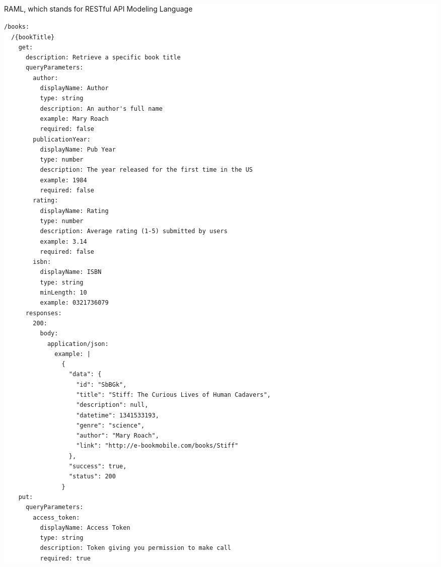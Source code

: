 RAML, which stands for RESTful API Modeling Language

```
/books:
  /{bookTitle}
    get:
      description: Retrieve a specific book title
      queryParameters:
        author:
          displayName: Author
          type: string
          description: An author's full name
          example: Mary Roach
          required: false
        publicationYear:
          displayName: Pub Year
          type: number
          description: The year released for the first time in the US
          example: 1984
          required: false
        rating:
          displayName: Rating
          type: number
          description: Average rating (1-5) submitted by users
          example: 3.14
          required: false
        isbn:
          displayName: ISBN
          type: string
          minLength: 10
          example: 0321736079
      responses:
        200:
          body:
            application/json:
              example: |
                {
                  "data": {
                    "id": "SbBGk",
                    "title": "Stiff: The Curious Lives of Human Cadavers",
                    "description": null,
                    "datetime": 1341533193,
                    "genre": "science",
                    "author": "Mary Roach",
                    "link": "http://e-bookmobile.com/books/Stiff"
                  },
                  "success": true,
                  "status": 200
                }
    put:
      queryParameters:
        access_token:
          displayName: Access Token
          type: string
          description: Token giving you permission to make call
          required: true

```
